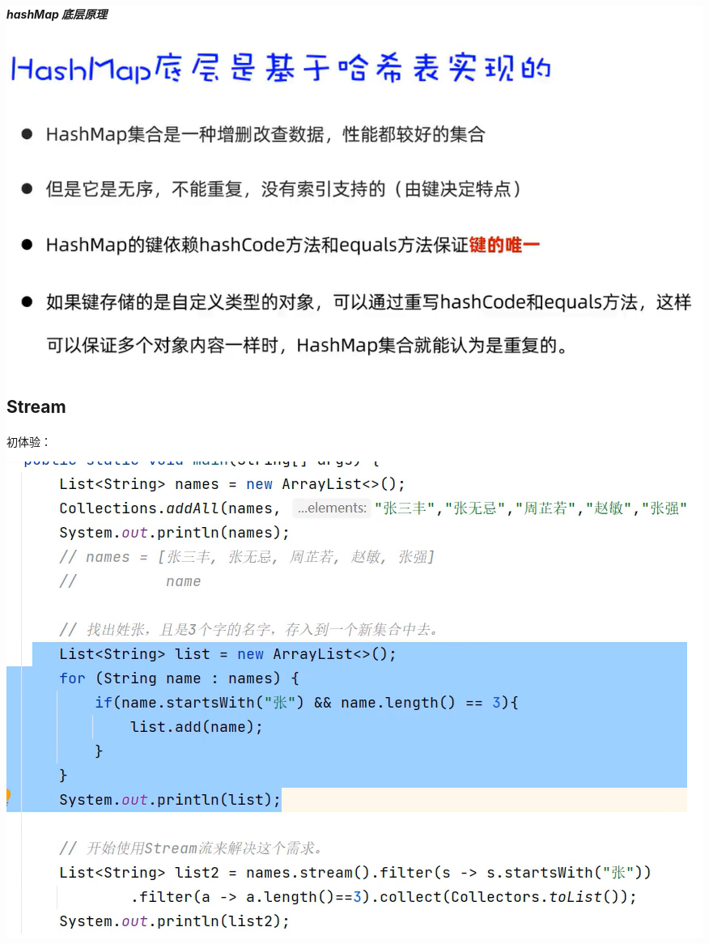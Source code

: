 ##### hashMap 底层原理

![map](./statics/images/fs.png)

## Stream

初体验：

![map](./statics/images/stream.png)
